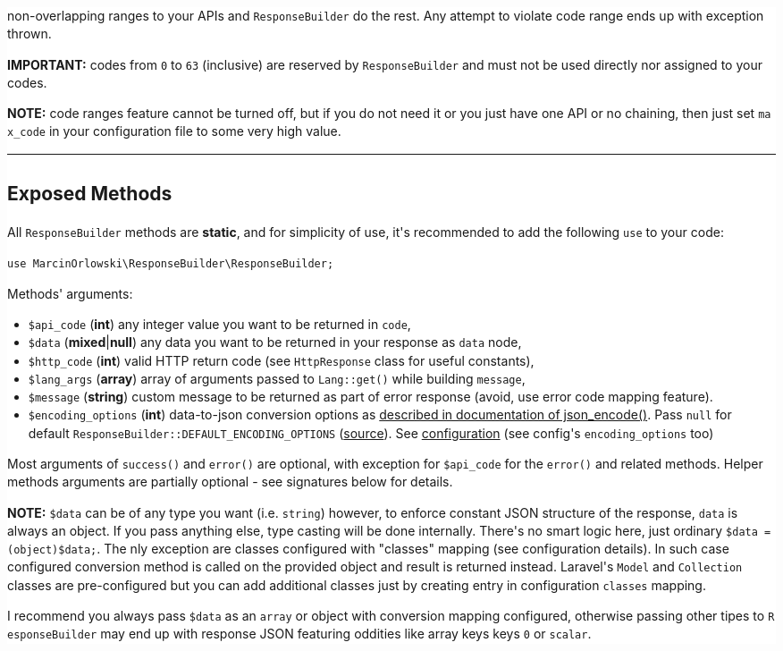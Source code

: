 non-overlapping ranges to your APIs and `ResponseBuilder` do the rest. Any attempt to violate code range
 ends up with exception thrown.

 **IMPORTANT:** codes from `0` to `63` (inclusive) are reserved by `ResponseBuilder` and must not be used 
 directly nor assigned to your codes.

 **NOTE:** code ranges feature cannot be turned off, but if you do not need it or you just have one API
 or no chaining, then just set `max_code` in your configuration file to some very high value.

----

## Exposed Methods ##

 All `ResponseBuilder` methods are **static**, and for simplicity of use, it's recommended to
 add the following `use` to your code:

    use MarcinOrlowski\ResponseBuilder\ResponseBuilder;


 Methods' arguments:

 * `$api_code` (**int**) any integer value you want to be returned in `code`,
 * `$data` (**mixed**|**null**) any data you want to be returned in your response as `data` node,
 * `$http_code` (**int**) valid HTTP return code (see `HttpResponse` class for useful constants),
 * `$lang_args` (**array**) array of arguments passed to `Lang::get()` while building `message`,
 * `$message` (**string**) custom message to be returned as part of error response (avoid, use error code mapping feature).
 * `$encoding_options` (**int**) data-to-json conversion options as [described in documentation of json_encode()](http://php.net/manual/en/function.json-encode.php). Pass `null` for default `ResponseBuilder::DEFAULT_ENCODING_OPTIONS` ([source](https://github.com/MarcinOrlowski/laravel-api-response-builder/blob/master/src/ResponseBuilder.php#L47)). See [configuration](https://github.com/MarcinOrlowski/laravel-api-response-builder/blob/master/config/response_builder.php#L106) (see config's `encoding_options` too)

 Most arguments of `success()` and `error()` are optional, with exception for `$api_code`
 for the `error()` and related methods. Helper methods arguments are partially optional - see
 signatures below for details.

 **NOTE:** `$data` can be of any type you want (i.e. `string`) however, to enforce constant JSON structure 
 of the response, `data` is always an object. If you pass anything else, type casting will be done internally.
 There's no smart logic here, just ordinary `$data = (object)$data;`. The nly exception are classes configured
 with "classes" mapping (see configuration details). In such case configured conversion method is called on
 the provided object and result is returned instead. Laravel's  `Model` and `Collection` classes are pre-configured
 but you can add additional classes just by creating entry in configuration `classes` mapping. 

 I recommend you always pass `$data` as an `array` or object with conversion mapping configured, otherwise
 passing other tipes to `ResponseBuilder` may end up with response JSON featuring oddities like array keys
 keys `0` or `scalar`.
